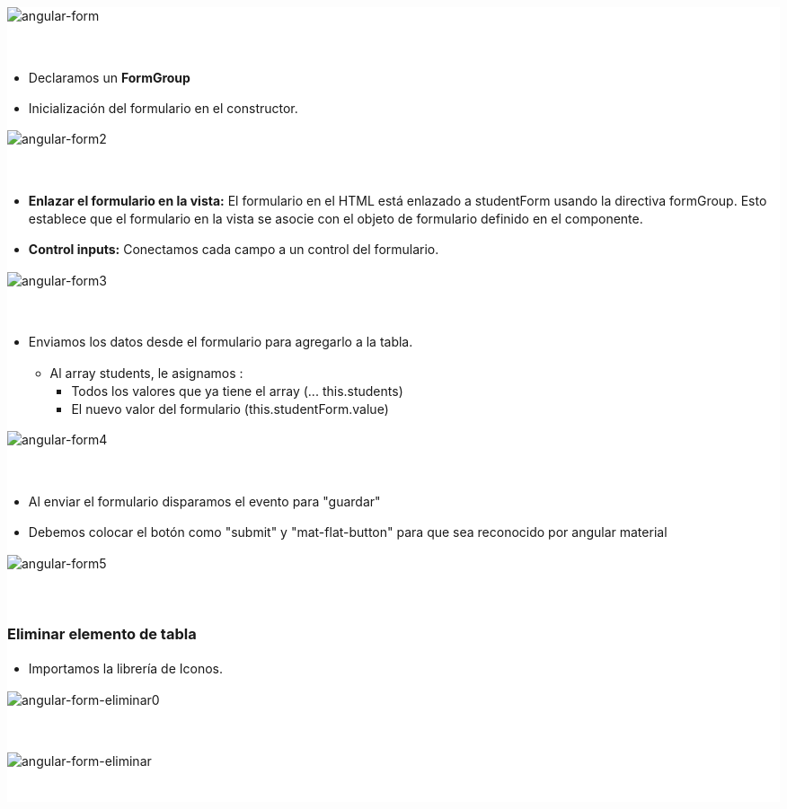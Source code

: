 
![angular-form](/img/angular-form.png)

<br/>

-   Declaramos un **FormGroup** 

-   Inicialización del formulario en el constructor.

![angular-form2](/img/angular-form2.png)


<br/>

-    **Enlazar el formulario en la vista:** El formulario en el HTML está enlazado a studentForm usando la directiva formGroup. Esto establece que el formulario en la vista se asocie con el objeto de formulario definido en el componente.

-   **Control inputs:** Conectamos cada campo a un control del formulario.

![angular-form3](/img/angular-form3.png)


<br/>

-  Enviamos los datos desde el formulario para agregarlo a la tabla.

    - Al array students, le asignamos :
        - Todos los valores que ya tiene el array (... this.students)
        - El nuevo valor del formulario (this.studentForm.value)

![angular-form4](/img/angular-form4.png)



<br/>

-  Al enviar el formulario disparamos el evento para "guardar"

-  Debemos colocar el botón como "submit" y "mat-flat-button" para que sea reconocido por angular material

![angular-form5](/img/angular-form5.png)

<br/>

### Eliminar elemento de tabla


- Importamos la librería de Iconos.

![angular-form-eliminar0](/img/angular-form-eliminar0.png)

<br/>

![angular-form-eliminar](/img/angular-form-eliminar.png)


<br/>
